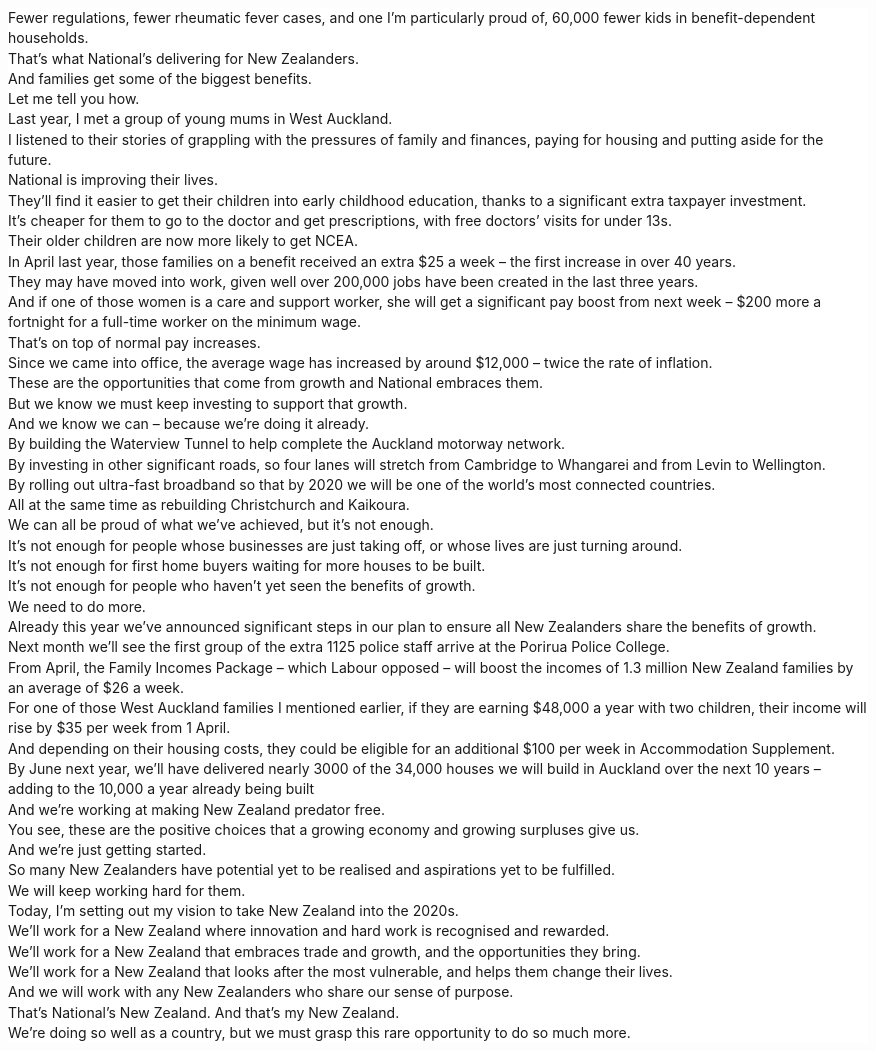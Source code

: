 Fewer regulations, fewer rheumatic fever cases, and one I’m particularly proud of, 60,000 fewer kids in benefit-dependent households.  
That’s what National’s delivering for New Zealanders.  
And families get some of the biggest benefits.  
Let me tell you how.  
Last year, I met a group of young mums in West Auckland.  
I listened to their stories of grappling with the pressures of family and finances, paying for housing and putting aside for the future.  
National is improving their lives.  
They’ll find it easier to get their children into early childhood education, thanks to a significant extra taxpayer investment.  
It’s cheaper for them to go to the doctor and get prescriptions, with free doctors’ visits for under 13s.  
Their older children are now more likely to get NCEA.  
In April last year, those families on a benefit received an extra $25 a week – the first increase in over 40 years.  
They may have moved into work, given well over 200,000 jobs have been created in the last three years.  
And if one of those women is a care and support worker, she will get a significant pay boost from next week – $200 more a fortnight for a full-time worker on the minimum wage.  
That’s on top of normal pay increases.  
Since we came into office, the average wage has increased by around $12,000 – twice the rate of inflation.  
These are the opportunities that come from growth and National embraces them.  
But we know we must keep investing to support that growth.  
And we know we can – because we’re doing it already.  
By building the Waterview Tunnel to help complete the Auckland motorway network.  
By investing in other significant roads, so four lanes will stretch from Cambridge to Whangarei and from Levin to Wellington.  
By rolling out ultra-fast broadband so that by 2020 we will be one of the world’s most connected countries.  
All at the same time as rebuilding Christchurch and Kaikoura.  
We can all be proud of what we’ve achieved, but it’s not enough.  
It’s not enough for people whose businesses are just taking off, or whose lives are just turning around.  
It’s not enough for first home buyers waiting for more houses to be built.  
It’s not enough for people who haven’t yet seen the benefits of growth.  
We need to do more.  
Already this year we’ve announced significant steps in our plan to ensure all New Zealanders share the benefits of growth.  
Next month we’ll see the first group of the extra 1125 police staff arrive at the Porirua Police College.  
From April, the Family Incomes Package – which Labour opposed – will boost the incomes of 1.3 million New Zealand families by an average of $26 a week.  
For one of those West Auckland families I mentioned earlier, if they are earning $48,000 a year with two children, their income will rise by $35 per week from 1 April.  
And depending on their housing costs, they could be eligible for an additional $100 per week in Accommodation Supplement.  
By June next year, we’ll have delivered nearly 3000 of the 34,000 houses we will build in Auckland over the next 10 years – adding to the 10,000 a year already being built  
And we’re working at making New Zealand predator free.  
You see, these are the positive choices that a growing economy and growing surpluses give us.  
And we’re just getting started.  
So many New Zealanders have potential yet to be realised and aspirations yet to be fulfilled.  
We will keep working hard for them.  
Today, I’m setting out my vision to take New Zealand into the 2020s.  
We’ll work for a New Zealand where innovation and hard work is recognised and rewarded.  
We’ll work for a New Zealand that embraces trade and growth, and the opportunities they bring.  
We’ll work for a New Zealand that looks after the most vulnerable, and helps them change their lives.  
And we will work with any New Zealanders who share our sense of purpose.  
That’s National’s New Zealand. And that’s my New Zealand.  
We’re doing so well as a country, but we must grasp this rare opportunity to do so much more.  